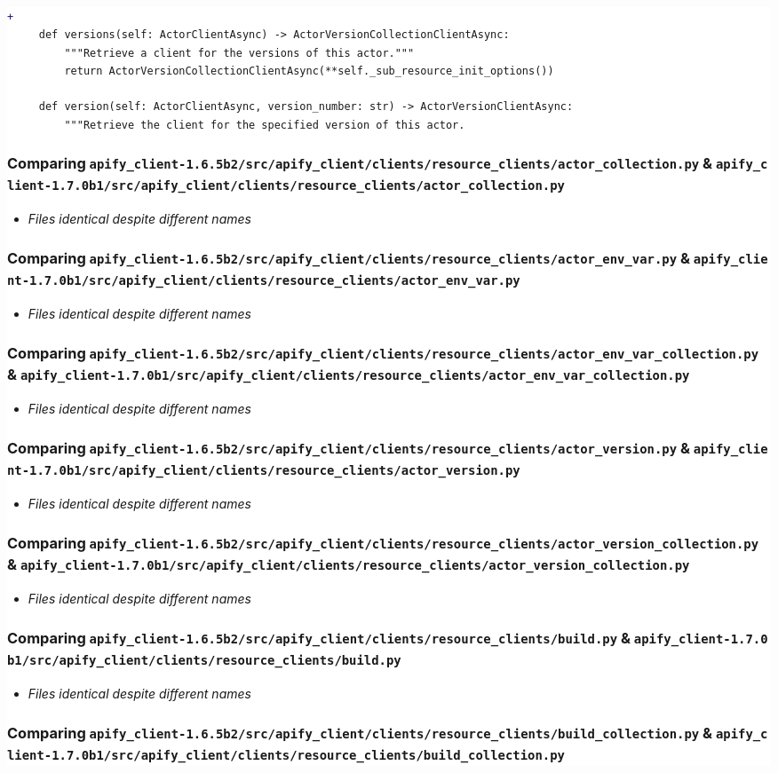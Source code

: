 ```diff
+
     def versions(self: ActorClientAsync) -> ActorVersionCollectionClientAsync:
         """Retrieve a client for the versions of this actor."""
         return ActorVersionCollectionClientAsync(**self._sub_resource_init_options())
 
     def version(self: ActorClientAsync, version_number: str) -> ActorVersionClientAsync:
         """Retrieve the client for the specified version of this actor.
```

### Comparing `apify_client-1.6.5b2/src/apify_client/clients/resource_clients/actor_collection.py` & `apify_client-1.7.0b1/src/apify_client/clients/resource_clients/actor_collection.py`

 * *Files identical despite different names*

### Comparing `apify_client-1.6.5b2/src/apify_client/clients/resource_clients/actor_env_var.py` & `apify_client-1.7.0b1/src/apify_client/clients/resource_clients/actor_env_var.py`

 * *Files identical despite different names*

### Comparing `apify_client-1.6.5b2/src/apify_client/clients/resource_clients/actor_env_var_collection.py` & `apify_client-1.7.0b1/src/apify_client/clients/resource_clients/actor_env_var_collection.py`

 * *Files identical despite different names*

### Comparing `apify_client-1.6.5b2/src/apify_client/clients/resource_clients/actor_version.py` & `apify_client-1.7.0b1/src/apify_client/clients/resource_clients/actor_version.py`

 * *Files identical despite different names*

### Comparing `apify_client-1.6.5b2/src/apify_client/clients/resource_clients/actor_version_collection.py` & `apify_client-1.7.0b1/src/apify_client/clients/resource_clients/actor_version_collection.py`

 * *Files identical despite different names*

### Comparing `apify_client-1.6.5b2/src/apify_client/clients/resource_clients/build.py` & `apify_client-1.7.0b1/src/apify_client/clients/resource_clients/build.py`

 * *Files identical despite different names*

### Comparing `apify_client-1.6.5b2/src/apify_client/clients/resource_clients/build_collection.py` & `apify_client-1.7.0b1/src/apify_client/clients/resource_clients/build_collection.py`
